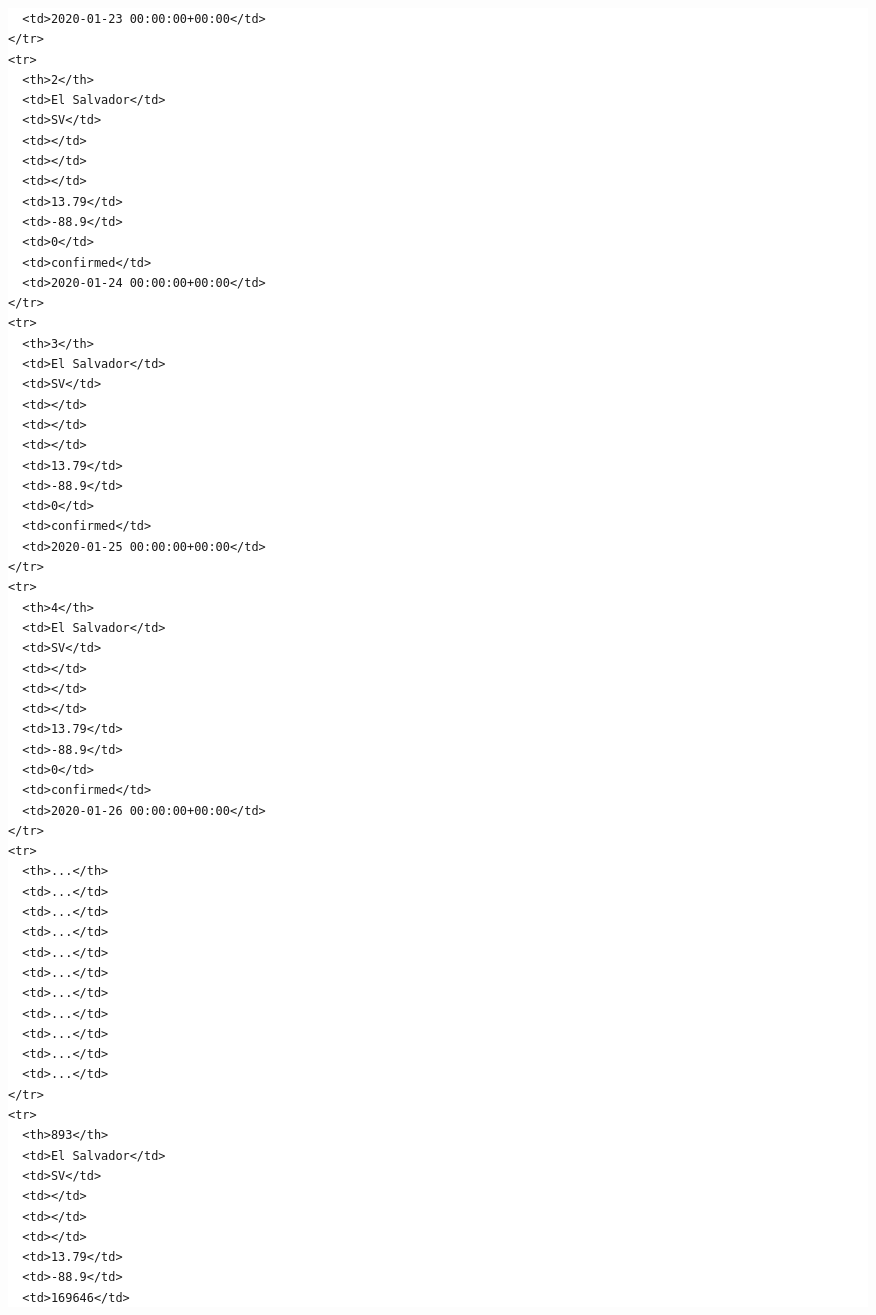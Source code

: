       <td>2020-01-23 00:00:00+00:00</td>
    </tr>
    <tr>
      <th>2</th>
      <td>El Salvador</td>
      <td>SV</td>
      <td></td>
      <td></td>
      <td></td>
      <td>13.79</td>
      <td>-88.9</td>
      <td>0</td>
      <td>confirmed</td>
      <td>2020-01-24 00:00:00+00:00</td>
    </tr>
    <tr>
      <th>3</th>
      <td>El Salvador</td>
      <td>SV</td>
      <td></td>
      <td></td>
      <td></td>
      <td>13.79</td>
      <td>-88.9</td>
      <td>0</td>
      <td>confirmed</td>
      <td>2020-01-25 00:00:00+00:00</td>
    </tr>
    <tr>
      <th>4</th>
      <td>El Salvador</td>
      <td>SV</td>
      <td></td>
      <td></td>
      <td></td>
      <td>13.79</td>
      <td>-88.9</td>
      <td>0</td>
      <td>confirmed</td>
      <td>2020-01-26 00:00:00+00:00</td>
    </tr>
    <tr>
      <th>...</th>
      <td>...</td>
      <td>...</td>
      <td>...</td>
      <td>...</td>
      <td>...</td>
      <td>...</td>
      <td>...</td>
      <td>...</td>
      <td>...</td>
      <td>...</td>
    </tr>
    <tr>
      <th>893</th>
      <td>El Salvador</td>
      <td>SV</td>
      <td></td>
      <td></td>
      <td></td>
      <td>13.79</td>
      <td>-88.9</td>
      <td>169646</td>
